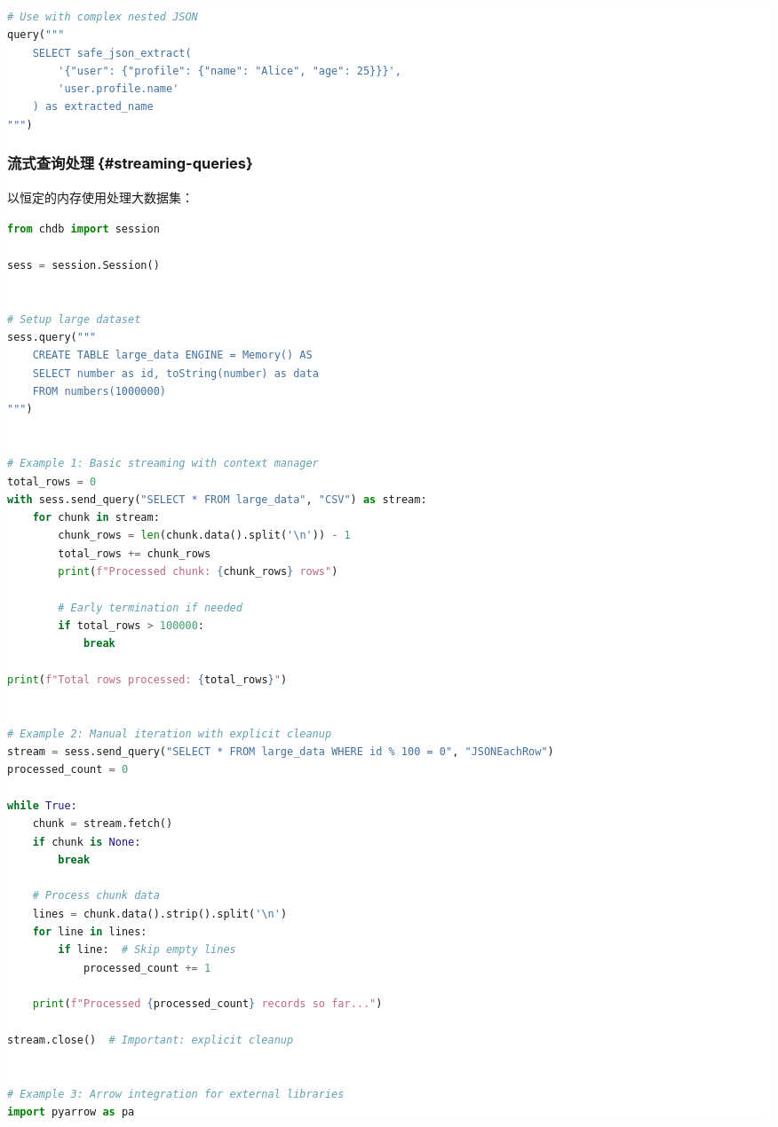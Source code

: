 ```python
# Use with complex nested JSON
query("""
    SELECT safe_json_extract(
        '{"user": {"profile": {"name": "Alice", "age": 25}}}',
        'user.profile.name'
    ) as extracted_name
""")
```

### 流式查询处理 {#streaming-queries}

以恒定的内存使用处理大数据集：

```python
from chdb import session

sess = session.Session()


# Setup large dataset
sess.query("""
    CREATE TABLE large_data ENGINE = Memory() AS 
    SELECT number as id, toString(number) as data 
    FROM numbers(1000000)
""")


# Example 1: Basic streaming with context manager
total_rows = 0
with sess.send_query("SELECT * FROM large_data", "CSV") as stream:
    for chunk in stream:
        chunk_rows = len(chunk.data().split('\n')) - 1
        total_rows += chunk_rows
        print(f"Processed chunk: {chunk_rows} rows")

        # Early termination if needed
        if total_rows > 100000:
            break

print(f"Total rows processed: {total_rows}")


# Example 2: Manual iteration with explicit cleanup
stream = sess.send_query("SELECT * FROM large_data WHERE id % 100 = 0", "JSONEachRow")
processed_count = 0

while True:
    chunk = stream.fetch()
    if chunk is None:
        break

    # Process chunk data
    lines = chunk.data().strip().split('\n')
    for line in lines:
        if line:  # Skip empty lines
            processed_count += 1

    print(f"Processed {processed_count} records so far...")

stream.close()  # Important: explicit cleanup


# Example 3: Arrow integration for external libraries
import pyarrow as pa
```